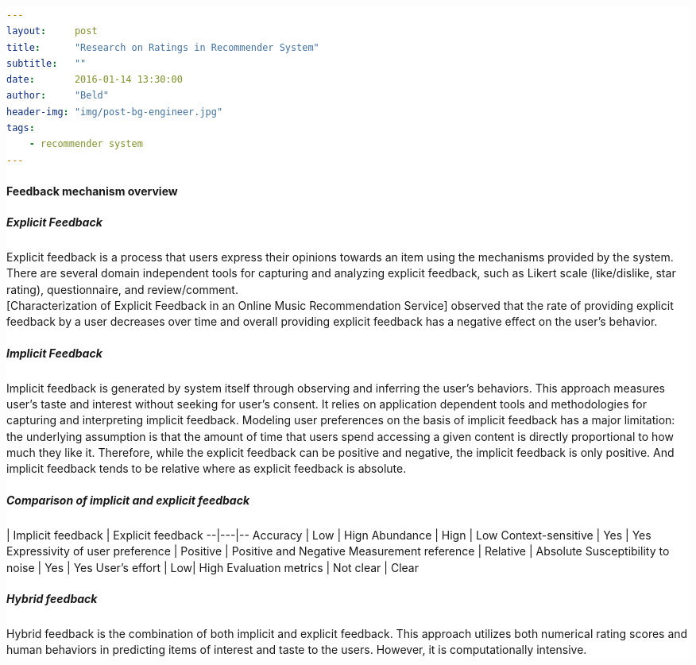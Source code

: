```yaml
---
layout:     post
title:      "Research on Ratings in Recommender System"
subtitle:   ""
date:       2016-01-14 13:30:00
author:     "Beld"
header-img: "img/post-bg-engineer.jpg"
tags:
    - recommender system
---
```


#### Feedback mechanism overview

##### Explicit Feedback

Explicit feedback is a process that users express their opinions towards an item using the mechanisms provided by the system. There are several domain independent tools for capturing and analyzing explicit feedback, such as Likert scale (like/dislike, star rating), questionnaire, and review/comment.  
[Characterization of Explicit Feedback in an Online Music Recommendation Service] observed that the rate of providing explicit feedback by a user decreases over time and overall providing explicit feedback has a negative effect on the user’s behavior.   

##### Implicit Feedback

Implicit feedback is generated by system itself through observing and inferring the user’s behaviors. This approach measures user’s taste and interest without seeking for user’s consent. It relies on application dependent tools and methodologies for capturing and interpreting implicit feedback. Modeling user preferences on the basis of implicit feedback has a major limitation: the underlying assumption is that the amount of time that users spend accessing a given content is directly proportional to how much they like it. Therefore, while the explicit feedback can be positive and negative, the implicit feedback is only positive. And implicit feedback tends to be relative where as explicit feedback is absolute.  

##### Comparison of implicit and explicit feedback

  | Implicit feedback |  Explicit feedback
--|---|--
Accuracy  |  Low |  Hign
Abundance  |  Hign |  Low
Context-sensitive  |  Yes |  Yes
Expressivity of user preference  |  Positive |  Positive and Negative
Measurement reference  |  Relative |  Absolute
Susceptibility to noise  |  Yes |  Yes
User’s effort  |   Low|  High
Evaluation metrics | Not clear | Clear

##### Hybrid feedback

Hybrid feedback is the combination of both implicit and explicit feedback. This approach utilizes both numerical rating scores and human behaviors in predicting items of interest and taste to the users. However, it is computationally intensive.
